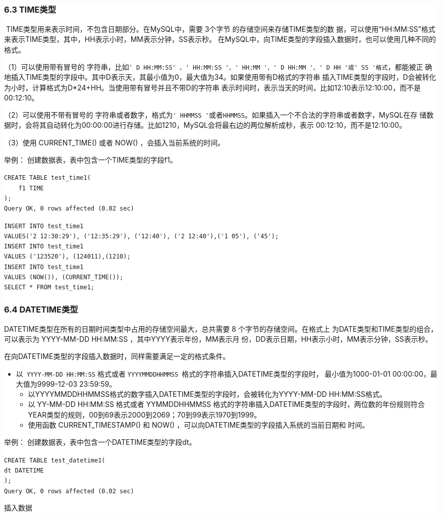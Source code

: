 ### 6.3 TIME类型 

​		TIME类型用来表示时间，不包含日期部分。在MySQL中，需要 3个字节 的存储空间来存储TIME类型的数 据，可以使用“HH:MM:SS”格式来表示TIME类型，其中，HH表示小时，MM表示分钟，SS表示秒。 在MySQL中，向TIME类型的字段插入数据时，也可以使用几种不同的格式。 

（1）可以使用带有冒号的 字符串，比如`' D HH:MM:SS' 、' HH:MM:SS '、' HH:MM '、' D HH:MM '、' D HH '或' SS '格式`，都能被正 确地插入TIME类型的字段中。其中D表示天，其最小值为0，最大值为34。如果使用带有D格式的字符串 插入TIME类型的字段时，D会被转化为小时，计算格式为D*24+HH。当使用带有冒号并且不带D的字符串 表示时间时，表示当天的时间，比如12:10表示12:10:00，而不是00:12:10。 

（2）可以使用不带有冒号的 字符串或者数字，格式为`' HHMMSS '`或者` HHMMSS `。如果插入一个不合法的字符串或者数字，MySQL在存 储数据时，会将其自动转化为00:00:00进行存储。比如1210，MySQL会将最右边的两位解析成秒，表示 00:12:10，而不是12:10:00。 

（3）使用 CURRENT_TIME() 或者 NOW() ，会插入当前系统的时间。

举例： 创建数据表，表中包含一个TIME类型的字段f1。

```mysql
CREATE TABLE test_time1(
    f1 TIME
);
Query OK, 0 rows affected (0.02 sec)
```

```mysql
INSERT INTO test_time1
VALUES('2 12:30:29'), ('12:35:29'), ('12:40'), ('2 12:40'),('1 05'), ('45');
INSERT INTO test_time1
VALUES ('123520'), (124011),(1210);
INSERT INTO test_time1
VALUES (NOW()), (CURRENT_TIME());
SELECT * FROM test_time1;
```

### 6.4 DATETIME类型

DATETIME类型在所有的日期时间类型中占用的存储空间最大，总共需要 8 个字节的存储空间。在格式上 为DATE类型和TIME类型的组合，可以表示为 YYYY-MM-DD HH:MM:SS ，其中YYYY表示年份，MM表示月 份，DD表示日期，HH表示小时，MM表示分钟，SS表示秒。 

在向DATETIME类型的字段插入数据时，同样需要满足一定的格式条件。 

* 以` YYYY-MM-DD HH:MM:SS` 格式或者 `YYYYMMDDHHMMSS `格式的字符串插入DATETIME类型的字段时， 最小值为1000-01-01 00:00:00，最大值为9999-12-03 23:59:59。 
  * 以YYYYMMDDHHMMSS格式的数字插入DATETIME类型的字段时，会被转化为YYYY-MM-DD HH:MM:SS格式。
  * 以 YY-MM-DD HH:MM:SS 格式或者 YYMMDDHHMMSS 格式的字符串插入DATETIME类型的字段时，两位数的年份规则符合YEAR类型的规则，00到69表示2000到2069；70到99表示1970到1999。 
  * 使用函数 CURRENT_TIMESTAMP() 和 NOW() ，可以向DATETIME类型的字段插入系统的当前日期和 时间。

举例： 创建数据表，表中包含一个DATETIME类型的字段dt。

```mysql
CREATE TABLE test_datetime1(
dt DATETIME
);
Query OK, 0 rows affected (0.02 sec)
```

插入数据
